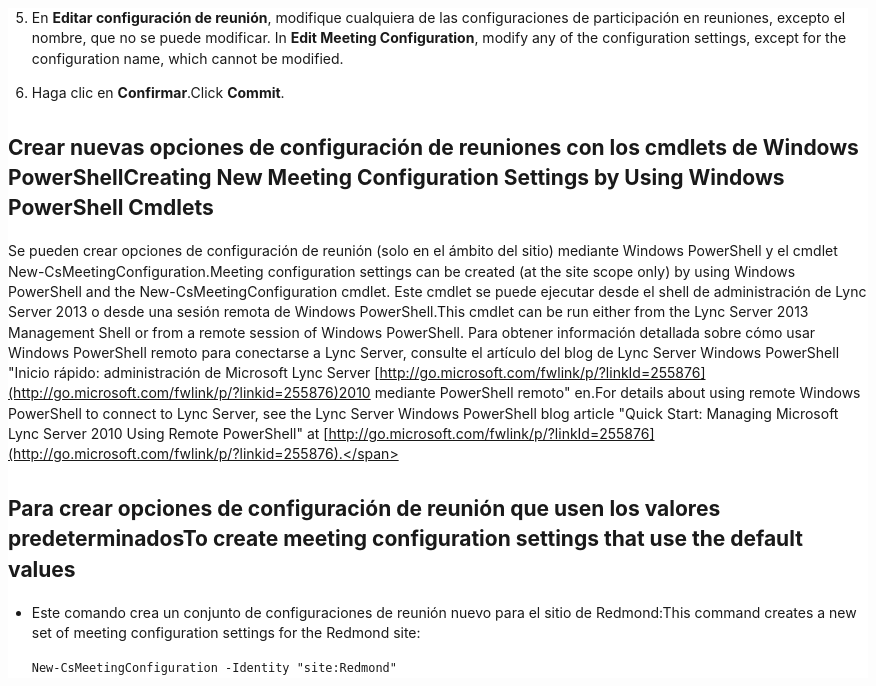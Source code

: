 5.  <span data-ttu-id="076c6-149">En **Editar configuración de reunión**, modifique cualquiera de las configuraciones de participación en reuniones, excepto el nombre, que no se puede modificar.
</span><span class="sxs-lookup"><span data-stu-id="076c6-149">In **Edit Meeting Configuration**, modify any of the configuration settings, except for the configuration name, which cannot be modified.</span></span>

6.  <span data-ttu-id="076c6-150">Haga clic en **Confirmar**.</span><span class="sxs-lookup"><span data-stu-id="076c6-150">Click **Commit**.</span></span>

</div>

<div>

## <a name="creating-new-meeting-configuration-settings-by-using-windows-powershell-cmdlets"></a><span data-ttu-id="076c6-151">Crear nuevas opciones de configuración de reuniones con los cmdlets de Windows PowerShell</span><span class="sxs-lookup"><span data-stu-id="076c6-151">Creating New Meeting Configuration Settings by Using Windows PowerShell Cmdlets</span></span>

<span data-ttu-id="076c6-152">Se pueden crear opciones de configuración de reunión (solo en el ámbito del sitio) mediante Windows PowerShell y el cmdlet New-CsMeetingConfiguration.</span><span class="sxs-lookup"><span data-stu-id="076c6-152">Meeting configuration settings can be created (at the site scope only) by using Windows PowerShell and the New-CsMeetingConfiguration cmdlet.</span></span> <span data-ttu-id="076c6-153">Este cmdlet se puede ejecutar desde el shell de administración de Lync Server 2013 o desde una sesión remota de Windows PowerShell.</span><span class="sxs-lookup"><span data-stu-id="076c6-153">This cmdlet can be run either from the Lync Server 2013 Management Shell or from a remote session of Windows PowerShell.</span></span> <span data-ttu-id="076c6-154">Para obtener información detallada sobre cómo usar Windows PowerShell remoto para conectarse a Lync Server, consulte el artículo del blog de Lync Server Windows PowerShell "Inicio rápido: administración de Microsoft Lync Server [http://go.microsoft.com/fwlink/p/?linkId=255876](http://go.microsoft.com/fwlink/p/?linkid=255876)2010 mediante PowerShell remoto" en.</span><span class="sxs-lookup"><span data-stu-id="076c6-154">For details about using remote Windows PowerShell to connect to Lync Server, see the Lync Server Windows PowerShell blog article "Quick Start: Managing Microsoft Lync Server 2010 Using Remote PowerShell" at [http://go.microsoft.com/fwlink/p/?linkId=255876](http://go.microsoft.com/fwlink/p/?linkid=255876).</span></span>

<div>

## <a name="to-create-meeting-configuration-settings-that-use-the-default-values"></a><span data-ttu-id="076c6-155">Para crear opciones de configuración de reunión que usen los valores predeterminados</span><span class="sxs-lookup"><span data-stu-id="076c6-155">To create meeting configuration settings that use the default values</span></span>

  - <span data-ttu-id="076c6-156">Este comando crea un conjunto de configuraciones de reunión nuevo para el sitio de Redmond:</span><span class="sxs-lookup"><span data-stu-id="076c6-156">This command creates a new set of meeting configuration settings for the Redmond site:</span></span>
    
        New-CsMeetingConfiguration -Identity "site:Redmond"
    